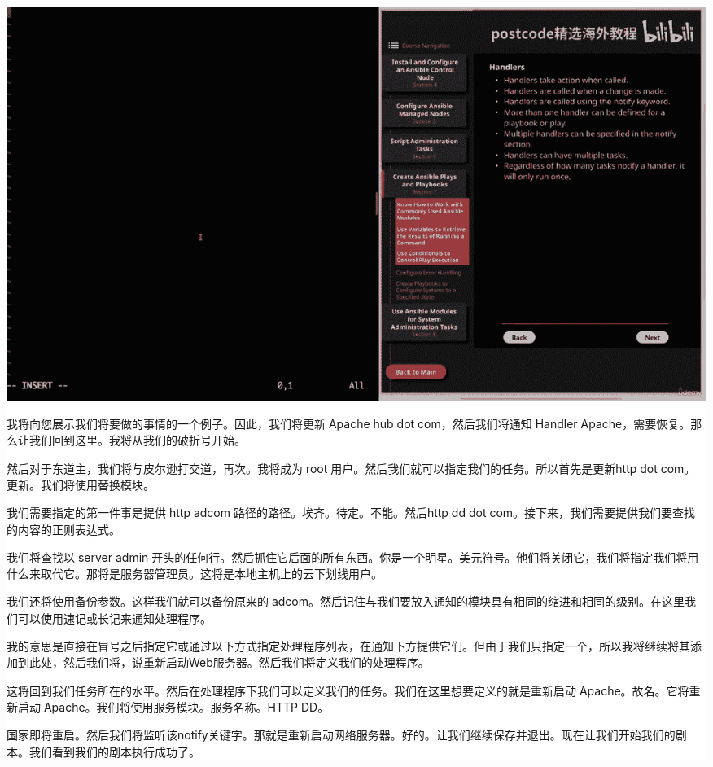 ![](img/fab3645f83a03793eabfb9734dba447d_48.png)

我将向您展示我们将要做的事情的一个例子。因此，我们将更新 Apache hub dot com，然后我们将通知 Handler Apache，需要恢复。那么让我们回到这里。我将从我们的破折号开始。

然后对于东道主，我们将与皮尔逊打交道，再次。我将成为 root 用户。然后我们就可以指定我们的任务。所以首先是更新http dot com。更新。我们将使用替换模块。

我们需要指定的第一件事是提供 http adcom 路径的路径。埃齐。待定。不能。然后http dd dot com。接下来，我们需要提供我们要查找的内容的正则表达式。

我们将查找以 server admin 开头的任何行。然后抓住它后面的所有东西。你是一个明星。美元符号。他们将关闭它，我们将指定我们将用什么来取代它。那将是服务器管理员。这将是本地主机上的云下划线用户。

我们还将使用备份参数。这样我们就可以备份原来的 adcom。然后记住与我们要放入通知的模块具有相同的缩进和相同的级别。在这里我们可以使用速记或长记来通知处理程序。

我的意思是直接在冒号之后指定它或通过以下方式指定处理程序列表，在通知下方提供它们。但由于我们只指定一个，所以我将继续将其添加到此处，然后我们将，说重新启动Web服务器。然后我们将定义我们的处理程序。

这将回到我们任务所在的水平。然后在处理程序下我们可以定义我们的任务。我们在这里想要定义的就是重新启动 Apache。故名。它将重新启动 Apache。我们将使用服务模块。服务名称。HTTP DD。

国家即将重启。然后我们将监听该notify关键字。那就是重新启动网络服务器。好的。让我们继续保存并退出。现在让我们开始我们的剧本。我们看到我们的剧本执行成功了。


